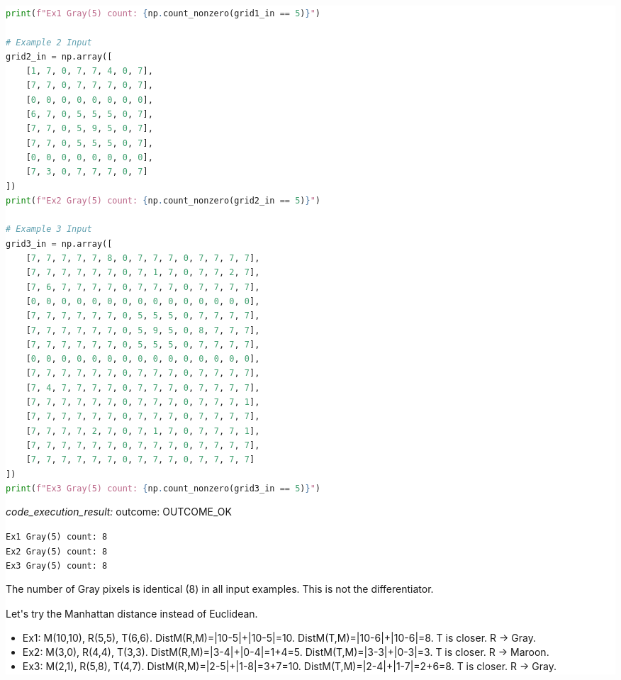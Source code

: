 ```python
print(f"Ex1 Gray(5) count: {np.count_nonzero(grid1_in == 5)}")

# Example 2 Input
grid2_in = np.array([
    [1, 7, 0, 7, 7, 4, 0, 7],
    [7, 7, 0, 7, 7, 7, 0, 7],
    [0, 0, 0, 0, 0, 0, 0, 0],
    [6, 7, 0, 5, 5, 5, 0, 7],
    [7, 7, 0, 5, 9, 5, 0, 7],
    [7, 7, 0, 5, 5, 5, 0, 7],
    [0, 0, 0, 0, 0, 0, 0, 0],
    [7, 3, 0, 7, 7, 7, 0, 7]
])
print(f"Ex2 Gray(5) count: {np.count_nonzero(grid2_in == 5)}")

# Example 3 Input
grid3_in = np.array([
    [7, 7, 7, 7, 7, 8, 0, 7, 7, 7, 0, 7, 7, 7, 7],
    [7, 7, 7, 7, 7, 7, 0, 7, 1, 7, 0, 7, 7, 2, 7],
    [7, 6, 7, 7, 7, 7, 0, 7, 7, 7, 0, 7, 7, 7, 7],
    [0, 0, 0, 0, 0, 0, 0, 0, 0, 0, 0, 0, 0, 0, 0],
    [7, 7, 7, 7, 7, 7, 0, 5, 5, 5, 0, 7, 7, 7, 7],
    [7, 7, 7, 7, 7, 7, 0, 5, 9, 5, 0, 8, 7, 7, 7],
    [7, 7, 7, 7, 7, 7, 0, 5, 5, 5, 0, 7, 7, 7, 7],
    [0, 0, 0, 0, 0, 0, 0, 0, 0, 0, 0, 0, 0, 0, 0],
    [7, 7, 7, 7, 7, 7, 0, 7, 7, 7, 0, 7, 7, 7, 7],
    [7, 4, 7, 7, 7, 7, 0, 7, 7, 7, 0, 7, 7, 7, 7],
    [7, 7, 7, 7, 7, 7, 0, 7, 7, 7, 0, 7, 7, 7, 1],
    [7, 7, 7, 7, 7, 7, 0, 7, 7, 7, 0, 7, 7, 7, 7],
    [7, 7, 7, 7, 2, 7, 0, 7, 1, 7, 0, 7, 7, 7, 1],
    [7, 7, 7, 7, 7, 7, 0, 7, 7, 7, 0, 7, 7, 7, 7],
    [7, 7, 7, 7, 7, 7, 0, 7, 7, 7, 0, 7, 7, 7, 7]
])
print(f"Ex3 Gray(5) count: {np.count_nonzero(grid3_in == 5)}")
```

*code_execution_result:*
outcome: OUTCOME_OK
```
Ex1 Gray(5) count: 8
Ex2 Gray(5) count: 8
Ex3 Gray(5) count: 8

```
The number of Gray pixels is identical (8) in all input examples. This is not the differentiator.

Let's try the Manhattan distance instead of Euclidean.
*   Ex1: M(10,10), R(5,5), T(6,6). DistM(R,M)=|10-5|+|10-5|=10. DistM(T,M)=|10-6|+|10-6|=8. T is closer. R -> Gray.
*   Ex2: M(3,0), R(4,4), T(3,3). DistM(R,M)=|3-4|+|0-4|=1+4=5. DistM(T,M)=|3-3|+|0-3|=3. T is closer. R -> Maroon.
*   Ex3: M(2,1), R(5,8), T(4,7). DistM(R,M)=|2-5|+|1-8|=3+7=10. DistM(T,M)=|2-4|+|1-7|=2+6=8. T is closer. R -> Gray.
